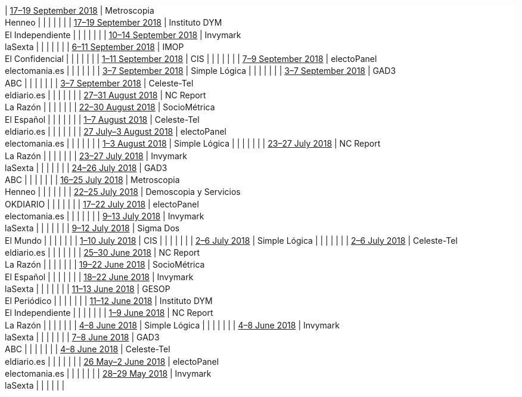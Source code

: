 | [17–19 September 2018](2018-09-19-Metroscopia.html) | Metroscopia <br> Henneo |  |  |  |  |  |
| [17–19 September 2018](2018-09-19-InstitutoDYM.html) | Instituto DYM <br> El Independiente |  |  |  |  |  |
| [10–14 September 2018](2018-09-14-Invymark.html) | Invymark <br> laSexta |  |  |  |  |  |
| [6–11 September 2018](2018-09-11-IMOP.html) | IMOP <br> El Confidencial |  |  |  |  |  |
| [1–11 September 2018](2018-09-11-CIS.html) | CIS |  |  |  |  |  |
| [7–9 September 2018](2018-09-09-electoPanel.html) | electoPanel <br> electomania.es |  |  |  |  |  |
| [3–7 September 2018](2018-09-07-SimpleLógica.html) | Simple Lógica |  |  |  |  |  |
| [3–7 September 2018](2018-09-07-GAD3.html) | GAD3 <br> ABC |  |  |  |  |  |
| [3–7 September 2018](2018-09-07-Celeste-Tel.html) | Celeste-Tel <br> eldiario.es |  |  |  |  |  |
| [27–31 August 2018](2018-08-31-NCReport.html) | NC Report <br> La Razón |  |  |  |  |  |
| [22–30 August 2018](2018-08-30-SocioMétrica.html) | SocioMétrica <br> El Español |  |  |  |  |  |
| [1–7 August 2018](2018-08-07-Celeste-Tel.html) | Celeste-Tel <br> eldiario.es |  |  |  |  |  |
| [27 July–3 August 2018](2018-08-03-electoPanel.html) | electoPanel <br> electomania.es |  |  |  |  |  |
| [1–3 August 2018](2018-08-03-SimpleLógica.html) | Simple Lógica |  |  |  |  |  |
| [23–27 July 2018](2018-07-27-NCReport.html) | NC Report <br> La Razón |  |  |  |  |  |
| [23–27 July 2018](2018-07-27-Invymark.html) | Invymark <br> laSexta |  |  |  |  |  |
| [24–26 July 2018](2018-07-26-GAD3.html) | GAD3 <br> ABC |  |  |  |  |  |
| [16–25 July 2018](2018-07-25-Metroscopia.html) | Metroscopia <br> Henneo |  |  |  |  |  |
| [22–25 July 2018](2018-07-25-DemoscopiayServicios.html) | Demoscopia y Servicios <br> OKDIARIO |  |  |  |  |  |
| [17–22 July 2018](2018-07-22-electoPanel.html) | electoPanel <br> electomania.es |  |  |  |  |  |
| [9–13 July 2018](2018-07-13-Invymark.html) | Invymark <br> laSexta |  |  |  |  |  |
| [9–12 July 2018](2018-07-12-SigmaDos.html) | Sigma Dos <br> El Mundo |  |  |  |  |  |
| [1–10 July 2018](2018-07-10-CIS.html) | CIS |  |  |  |  |  |
| [2–6 July 2018](2018-07-06-SimpleLógica.html) | Simple Lógica |  |  |  |  |  |
| [2–6 July 2018](2018-07-06-Celeste-Tel.html) | Celeste-Tel <br> eldiario.es |  |  |  |  |  |
| [25–30 June 2018](2018-06-30-NCReport.html) | NC Report <br> La Razón |  |  |  |  |  |
| [19–22 June 2018](2018-06-22-SocioMétrica.html) | SocioMétrica <br> El Español |  |  |  |  |  |
| [18–22 June 2018](2018-06-22-Invymark.html) | Invymark <br> laSexta |  |  |  |  |  |
| [11–13 June 2018](2018-06-13-GESOP.html) | GESOP <br> El Periódico |  |  |  |  |  |
| [11–12 June 2018](2018-06-12-InstitutoDYM.html) | Instituto DYM <br> El Independiente |  |  |  |  |  |
| [1–9 June 2018](2018-06-09-NCReport.html) | NC Report <br> La Razón |  |  |  |  |  |
| [4–8 June 2018](2018-06-08-SimpleLógica.html) | Simple Lógica |  |  |  |  |  |
| [4–8 June 2018](2018-06-08-Invymark.html) | Invymark <br> laSexta |  |  |  |  |  |
| [7–8 June 2018](2018-06-08-GAD3.html) | GAD3 <br> ABC |  |  |  |  |  |
| [4–8 June 2018](2018-06-08-Celeste-Tel.html) | Celeste-Tel <br> eldiario.es |  |  |  |  |  |
| [26 May–2 June 2018](2018-06-02-electoPanel.html) | electoPanel <br> electomania.es |  |  |  |  |  |
| [28–29 May 2018](2018-05-29-Invymark.html) | Invymark <br> laSexta |  |  |  |  |  |